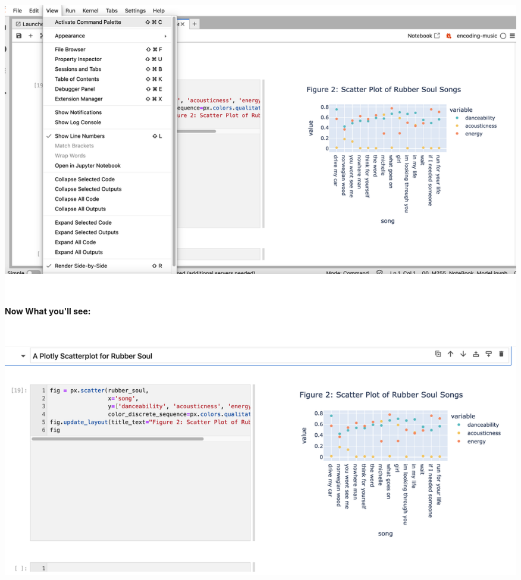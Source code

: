 ![alt text](images/nb_side_1.png)


<br>

**Now What you'll see:**

<br>


![alt text](images/nb_side_2.png)
